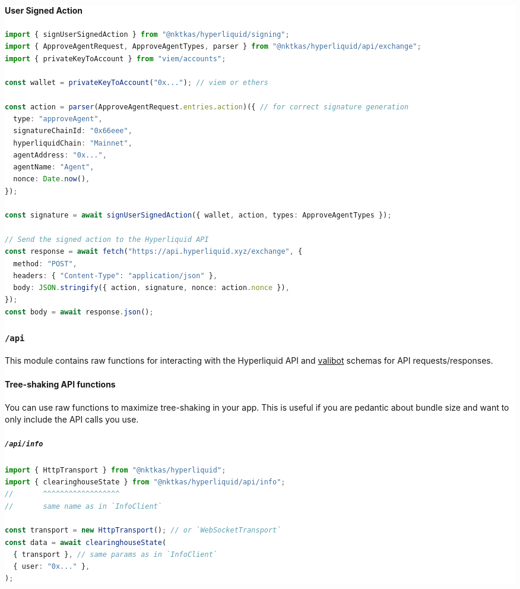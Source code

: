 #### User Signed Action

```ts
import { signUserSignedAction } from "@nktkas/hyperliquid/signing";
import { ApproveAgentRequest, ApproveAgentTypes, parser } from "@nktkas/hyperliquid/api/exchange";
import { privateKeyToAccount } from "viem/accounts";

const wallet = privateKeyToAccount("0x..."); // viem or ethers

const action = parser(ApproveAgentRequest.entries.action)({ // for correct signature generation
  type: "approveAgent",
  signatureChainId: "0x66eee",
  hyperliquidChain: "Mainnet",
  agentAddress: "0x...",
  agentName: "Agent",
  nonce: Date.now(),
});

const signature = await signUserSignedAction({ wallet, action, types: ApproveAgentTypes });

// Send the signed action to the Hyperliquid API
const response = await fetch("https://api.hyperliquid.xyz/exchange", {
  method: "POST",
  headers: { "Content-Type": "application/json" },
  body: JSON.stringify({ action, signature, nonce: action.nonce }),
});
const body = await response.json();
```

### `/api`

This module contains raw functions for interacting with the Hyperliquid API and
[valibot](https://github.com/fabian-hiller/valibot) schemas for API requests/responses.

#### Tree-shaking API functions

You can use raw functions to maximize tree-shaking in your app. This is useful if you are pedantic about bundle size and
want to only include the API calls you use.

##### `/api/info`

```ts
import { HttpTransport } from "@nktkas/hyperliquid";
import { clearinghouseState } from "@nktkas/hyperliquid/api/info";
//       ^^^^^^^^^^^^^^^^^^
//       same name as in `InfoClient`

const transport = new HttpTransport(); // or `WebSocketTransport`
const data = await clearinghouseState(
  { transport }, // same params as in `InfoClient`
  { user: "0x..." },
);
```
